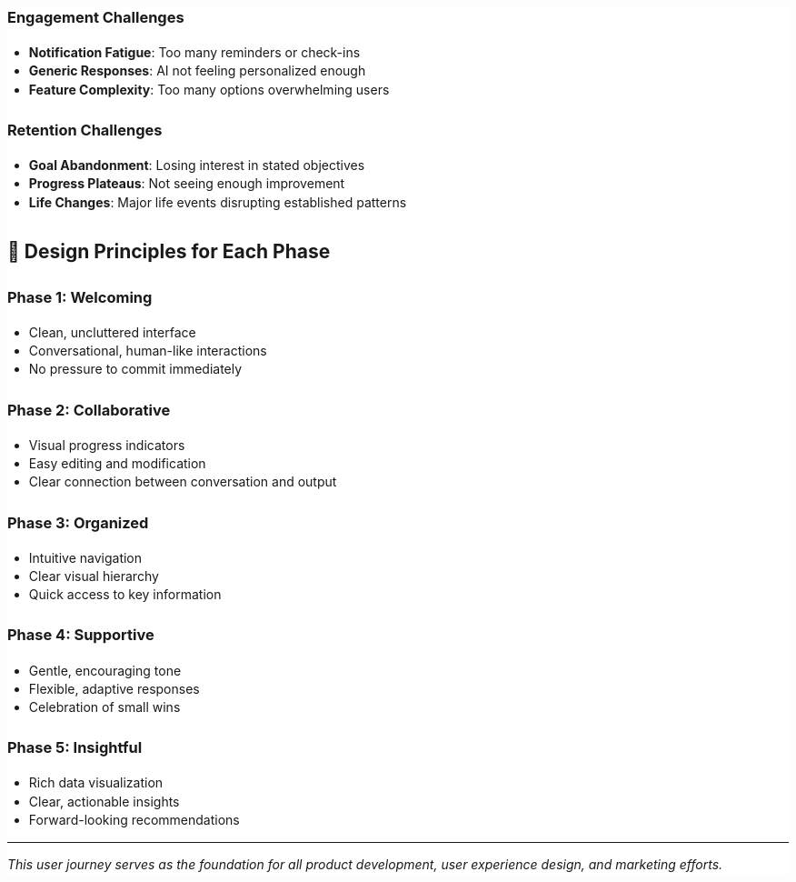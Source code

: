 ### Engagement Challenges
- **Notification Fatigue**: Too many reminders or check-ins
- **Generic Responses**: AI not feeling personalized enough
- **Feature Complexity**: Too many options overwhelming users

### Retention Challenges
- **Goal Abandonment**: Losing interest in stated objectives
- **Progress Plateaus**: Not seeing enough improvement
- **Life Changes**: Major life events disrupting established patterns

## 🎨 Design Principles for Each Phase

### Phase 1: Welcoming
- Clean, uncluttered interface
- Conversational, human-like interactions
- No pressure to commit immediately

### Phase 2: Collaborative
- Visual progress indicators
- Easy editing and modification
- Clear connection between conversation and output

### Phase 3: Organized
- Intuitive navigation
- Clear visual hierarchy
- Quick access to key information

### Phase 4: Supportive
- Gentle, encouraging tone
- Flexible, adaptive responses
- Celebration of small wins

### Phase 5: Insightful
- Rich data visualization
- Clear, actionable insights
- Forward-looking recommendations

---

*This user journey serves as the foundation for all product development, user experience design, and marketing efforts.*
